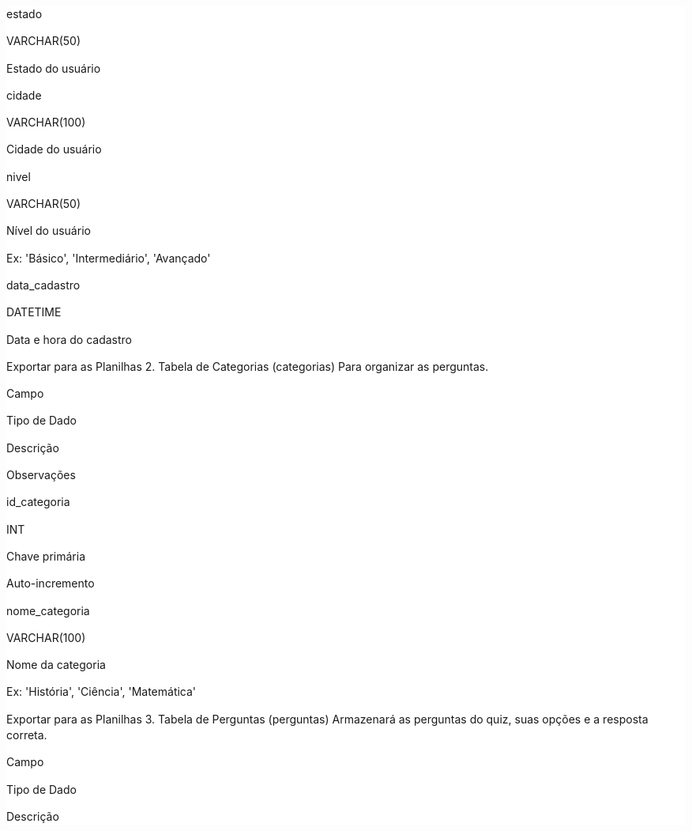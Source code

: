 estado

VARCHAR(50)

Estado do usuário

cidade

VARCHAR(100)

Cidade do usuário

nivel

VARCHAR(50)

Nível do usuário

Ex: 'Básico', 'Intermediário', 'Avançado'

data_cadastro

DATETIME

Data e hora do cadastro


Exportar para as Planilhas
2. Tabela de Categorias (categorias)
Para organizar as perguntas.

Campo

Tipo de Dado

Descrição

Observações

id_categoria

INT

Chave primária

Auto-incremento

nome_categoria

VARCHAR(100)

Nome da categoria

Ex: 'História', 'Ciência', 'Matemática'


Exportar para as Planilhas
3. Tabela de Perguntas (perguntas)
Armazenará as perguntas do quiz, suas opções e a resposta correta.

Campo

Tipo de Dado

Descrição
